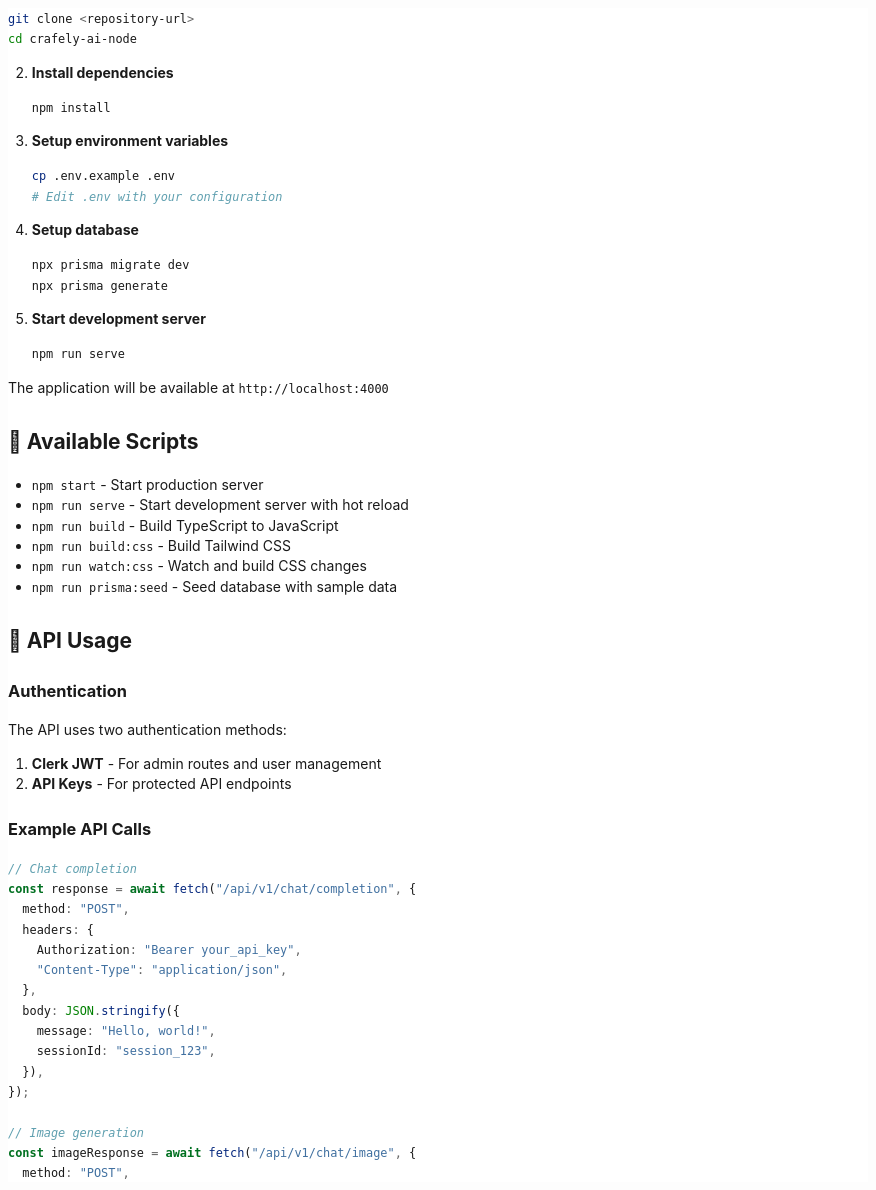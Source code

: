    ```bash
   git clone <repository-url>
   cd crafely-ai-node
   ```

2. **Install dependencies**

   ```bash
   npm install
   ```

3. **Setup environment variables**

   ```bash
   cp .env.example .env
   # Edit .env with your configuration
   ```

4. **Setup database**

   ```bash
   npx prisma migrate dev
   npx prisma generate
   ```

5. **Start development server**
   ```bash
   npm run serve
   ```

The application will be available at `http://localhost:4000`

## 🔧 Available Scripts

- `npm start` - Start production server
- `npm run serve` - Start development server with hot reload
- `npm run build` - Build TypeScript to JavaScript
- `npm run build:css` - Build Tailwind CSS
- `npm run watch:css` - Watch and build CSS changes
- `npm run prisma:seed` - Seed database with sample data

## 📖 API Usage

### Authentication

The API uses two authentication methods:

1. **Clerk JWT** - For admin routes and user management
2. **API Keys** - For protected API endpoints

### Example API Calls

```typescript
// Chat completion
const response = await fetch("/api/v1/chat/completion", {
  method: "POST",
  headers: {
    Authorization: "Bearer your_api_key",
    "Content-Type": "application/json",
  },
  body: JSON.stringify({
    message: "Hello, world!",
    sessionId: "session_123",
  }),
});

// Image generation
const imageResponse = await fetch("/api/v1/chat/image", {
  method: "POST",
```